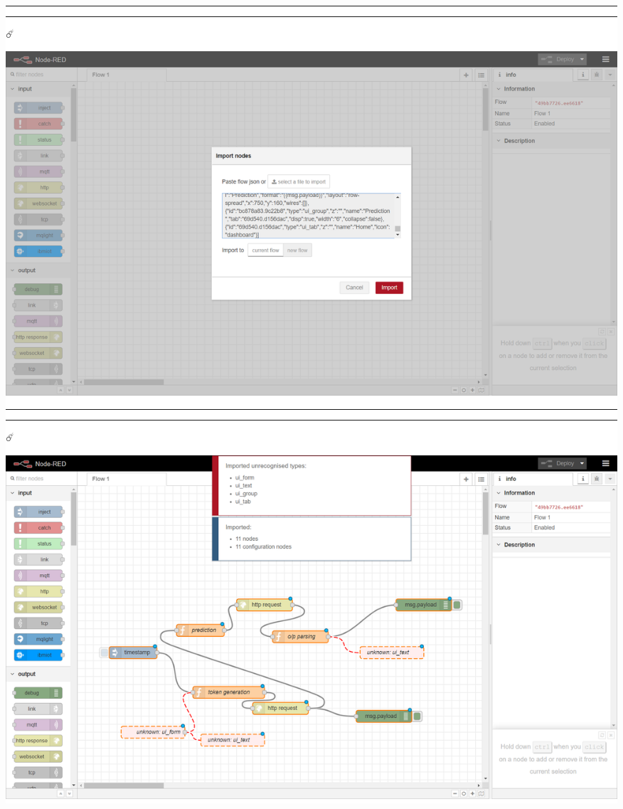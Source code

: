 ***

***
☄️

![](https://github.com/AbhishekMali21/IBM-WATSON-NODE-RED/blob/master/SESSION%203/80.png)

***

***
☄️

![](https://github.com/AbhishekMali21/IBM-WATSON-NODE-RED/blob/master/SESSION%203/81.png)
